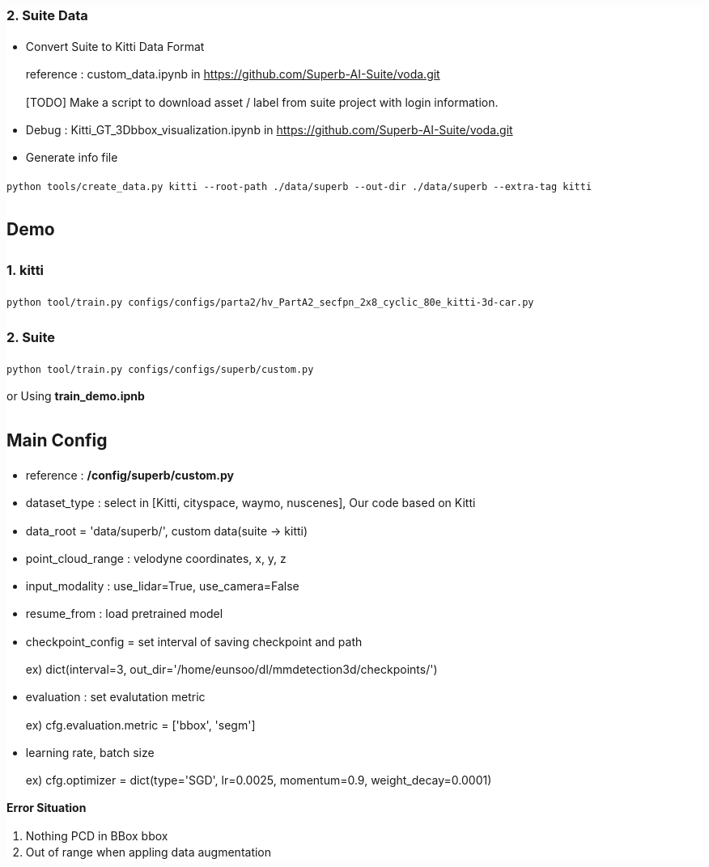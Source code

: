 ### 2. Suite Data
- Convert Suite to Kitti Data Format

  reference  : custom_data.ipynb in https://github.com/Superb-AI-Suite/voda.git
  
  [TODO] Make a script to download asset / label from suite project with login information.

- Debug : Kitti_GT_3Dbbox_visualization.ipynb in https://github.com/Superb-AI-Suite/voda.git

- Generate info file
```
python tools/create_data.py kitti --root-path ./data/superb --out-dir ./data/superb --extra-tag kitti
```

## Demo
### 1. kitti
```
python tool/train.py configs/configs/parta2/hv_PartA2_secfpn_2x8_cyclic_80e_kitti-3d-car.py
```

### 2. Suite
```
python tool/train.py configs/configs/superb/custom.py
```
or Using **train_demo.ipnb**

## Main Config
- reference : **/config/superb/custom.py**
- dataset_type : select in [Kitti, cityspace, waymo, nuscenes], Our code based on Kitti
- data_root = 'data/superb/', custom data(suite -> kitti)
- point_cloud_range : velodyne coordinates, x, y, z
- input_modality : use_lidar=True, use_camera=False
- resume_from : load pretrained model
- checkpoint_config = set interval of saving  checkpoint and path

  ex) dict(interval=3, out_dir='/home/eunsoo/dl/mmdetection3d/checkpoints/')

- evaluation : set evalutation metric

  ex)  cfg.evaluation.metric = ['bbox', 'segm']

- learning rate, batch size

  ex)  cfg.optimizer = dict(type='SGD', lr=0.0025, momentum=0.9, weight_decay=0.0001)

**Error Situation**
1. Nothing PCD in BBox bbox
2. Out of range when appling data augmentation


[blog]: https://jaehoon-daddy.tistory.com/